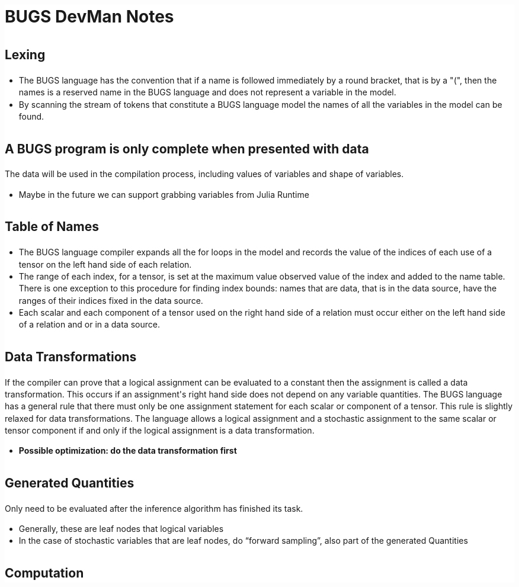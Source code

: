 # BUGS DevMan Notes

## Lexing

- The BUGS language has the convention that if a name is followed
immediately by a round bracket, that is by a "(", then the names is a reserved name in the BUGS
language and does not represent a variable in the model.
- By scanning the stream of tokens that constitute a BUGS language model the names of all the variables in the model can be found.

## A BUGS program is only complete when presented with data

The data will be used in the compilation process, including values of variables and shape of variables.

- Maybe in the future we can support grabbing variables from Julia Runtime

## Table of Names

- The BUGS language compiler expands all the for loops in the model and records the value of the indices of each use of a tensor on the left hand side of each relation.
- The range of each index, for a tensor, is set at the maximum value observed value of the index and added to the name table. There is one exception to this procedure for finding index bounds: names that are data, that is in the data source, have the ranges of their indices fixed in the data source.
- Each scalar and each component of a tensor used on the right hand side of a relation must occur either on the left hand side of a relation and or in a data source.

## Data Transformations

If the compiler can prove that a logical assignment can be evaluated to a constant then the
assignment is called a data transformation. This occurs if an assignment's right hand side does
not depend on any variable quantities. The BUGS language has a general rule that there must only be one assignment statement for each scalar or component of a tensor. This rule is slightly
relaxed for data transformations. The language allows a logical assignment and a stochastic
assignment to the same scalar or tensor component if and only if the logical assignment is a data
transformation. 

- **Possible optimization: do the data transformation first**

## Generated Quantities

Only need to be evaluated after the inference algorithm has finished its task. 

- Generally, these are leaf nodes that logical variables
- In the case of stochastic variables that are leaf nodes, do “forward sampling”, also part of the generated Quantities

## Computation
